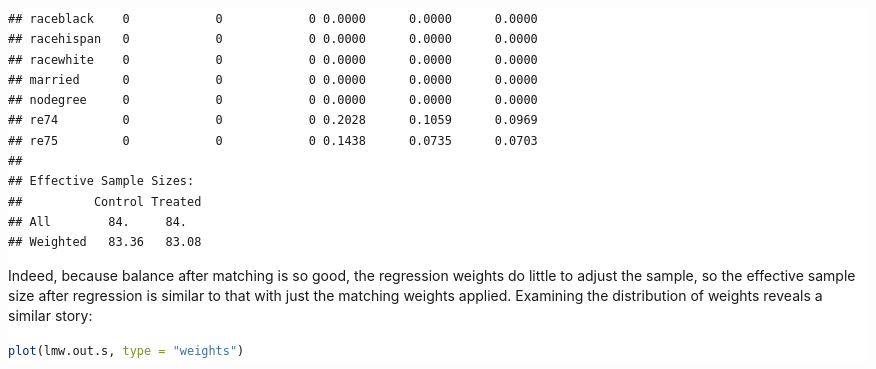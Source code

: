     ## raceblack    0            0            0 0.0000      0.0000      0.0000
    ## racehispan   0            0            0 0.0000      0.0000      0.0000
    ## racewhite    0            0            0 0.0000      0.0000      0.0000
    ## married      0            0            0 0.0000      0.0000      0.0000
    ## nodegree     0            0            0 0.0000      0.0000      0.0000
    ## re74         0            0            0 0.2028      0.1059      0.0969
    ## re75         0            0            0 0.1438      0.0735      0.0703
    ## 
    ## Effective Sample Sizes:
    ##          Control Treated
    ## All        84.     84.  
    ## Weighted   83.36   83.08

Indeed, because balance after matching is so good, the regression
weights do little to adjust the sample, so the effective sample size
after regression is similar to that with just the matching weights
applied. Examining the distribution of weights reveals a similar story:

``` r
plot(lmw.out.s, type = "weights")
```
